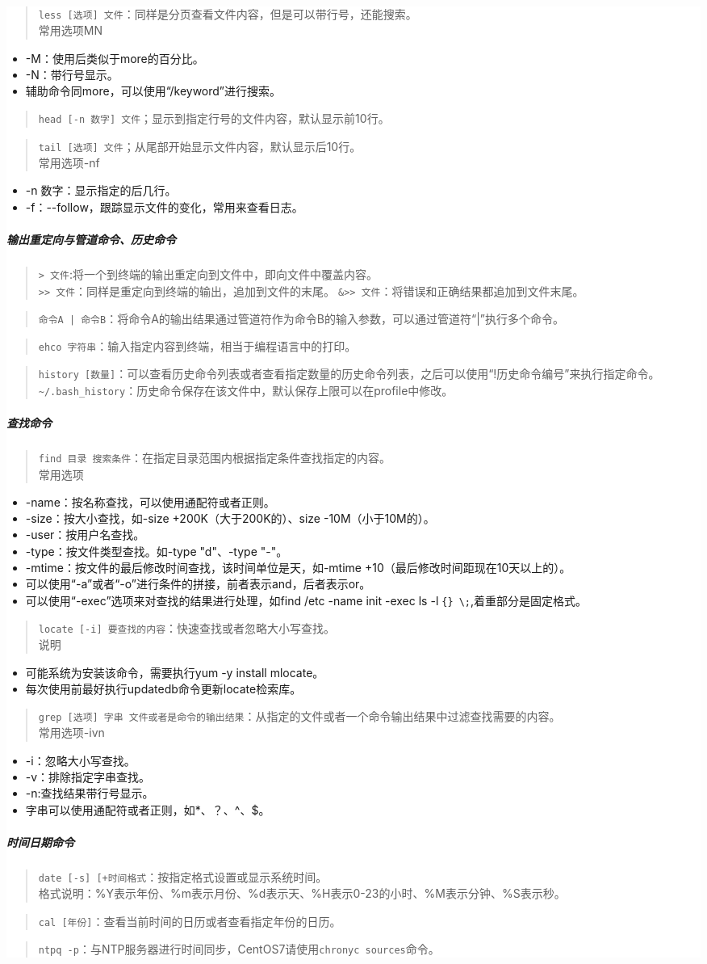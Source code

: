 > `less [选项] 文件`：同样是分页查看文件内容，但是可以带行号，还能搜索。    
> 常用选项MN
- -M：使用后类似于more的百分比。
- -N：带行号显示。
- 辅助命令同more，可以使用“/keyword”进行搜索。

> `head [-n 数字] 文件`；显示到指定行号的文件内容，默认显示前10行。

> `tail [选项] 文件`；从尾部开始显示文件内容，默认显示后10行。    
> 常用选项-nf
- -n 数字：显示指定的后几行。
- -f：--follow，跟踪显示文件的变化，常用来查看日志。

##### 输出重定向与管道命令、历史命令
> `> 文件`:将一个到终端的输出重定向到文件中，即向文件中覆盖内容。   
> `>> 文件`：同样是重定向到终端的输出，追加到文件的末尾。
> `&>> 文件`：将错误和正确结果都追加到文件末尾。

> `命令A | 命令B`：将命令A的输出结果通过管道符作为命令B的输入参数，可以通过管道符“|”执行多个命令。

> `ehco 字符串`：输入指定内容到终端，相当于编程语言中的打印。

> `history [数量]`：可以查看历史命令列表或者查看指定数量的历史命令列表，之后可以使用“!历史命令编号”来执行指定命令。    
> `~/.bash_history`：历史命令保存在该文件中，默认保存上限可以在profile中修改。

##### 查找命令
> `find 目录 搜索条件`：在指定目录范围内根据指定条件查找指定的内容。    
> 常用选项
- -name：按名称查找，可以使用通配符或者正则。
- -size：按大小查找，如-size +200K（大于200K的）、size -10M（小于10M的）。
- -user：按用户名查找。
- -type：按文件类型查找。如-type "d"、-type "-"。
- -mtime：按文件的最后修改时间查找，该时间单位是天，如-mtime +10（最后修改时间距现在10天以上的）。
- 可以使用“-a”或者“-o”进行条件的拼接，前者表示and，后者表示or。
- 可以使用“-exec”选项来对查找的结果进行处理，如find /etc -name init -exec ls -l `{} \;`,着重部分是固定格式。

> `locate [-i] 要查找的内容`：快速查找或者忽略大小写查找。    
> 说明
- 可能系统为安装该命令，需要执行yum -y install mlocate。
- 每次使用前最好执行updatedb命令更新locate检索库。

> `grep [选项] 字串 文件或者是命令的输出结果`：从指定的文件或者一个命令输出结果中过滤查找需要的内容。   
> 常用选项-ivn
- -i：忽略大小写查找。
- -v：排除指定字串查找。
- -n:查找结果带行号显示。
- 字串可以使用通配符或者正则，如*、？、^、$。

##### 时间日期命令
> `date [-s] [+时间格式`：按指定格式设置或显示系统时间。   
> 格式说明：%Y表示年份、%m表示月份、%d表示天、%H表示0-23的小时、%M表示分钟、%S表示秒。

> `cal [年份]`：查看当前时间的日历或者查看指定年份的日历。

> `ntpq -p`：与NTP服务器进行时间同步，CentOS7请使用`chronyc sources`命令。
